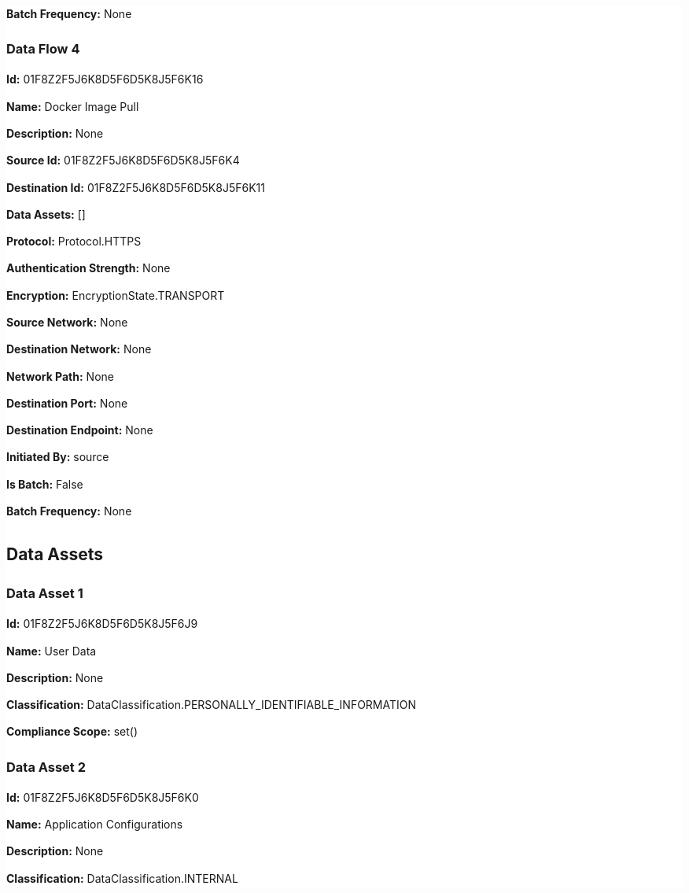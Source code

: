 **Batch Frequency:** None

### Data Flow 4

**Id:** 01F8Z2F5J6K8D5F6D5K8J5F6K16

**Name:** Docker Image Pull

**Description:** None

**Source Id:** 01F8Z2F5J6K8D5F6D5K8J5F6K4

**Destination Id:** 01F8Z2F5J6K8D5F6D5K8J5F6K11

**Data Assets:** []

**Protocol:** Protocol.HTTPS

**Authentication Strength:** None

**Encryption:** EncryptionState.TRANSPORT

**Source Network:** None

**Destination Network:** None

**Network Path:** None

**Destination Port:** None

**Destination Endpoint:** None

**Initiated By:** source

**Is Batch:** False

**Batch Frequency:** None

## Data Assets

### Data Asset 1

**Id:** 01F8Z2F5J6K8D5F6D5K8J5F6J9

**Name:** User Data

**Description:** None

**Classification:** DataClassification.PERSONALLY_IDENTIFIABLE_INFORMATION

**Compliance Scope:** set()

### Data Asset 2

**Id:** 01F8Z2F5J6K8D5F6D5K8J5F6K0

**Name:** Application Configurations

**Description:** None

**Classification:** DataClassification.INTERNAL
